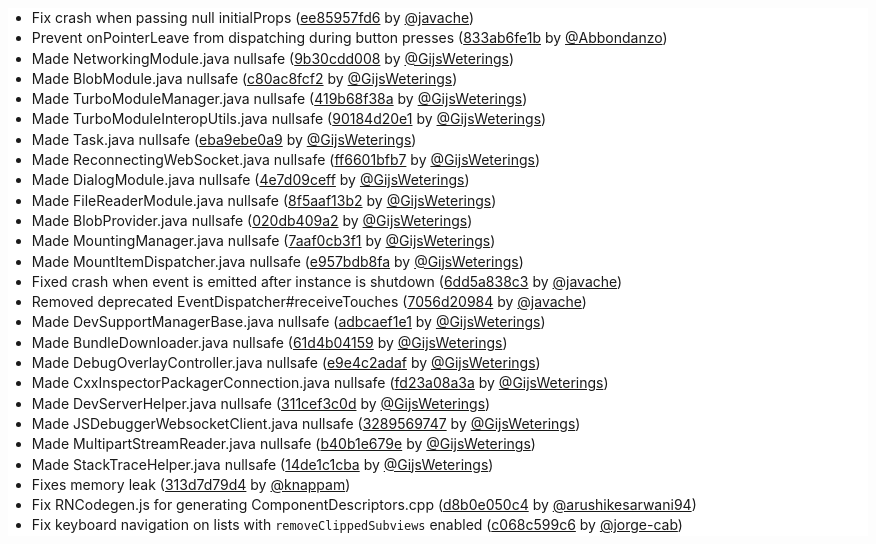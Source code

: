 - Fix crash when passing null initialProps ([ee85957fd6](https://github.com/facebook/react-native/commit/ee85957fd68669d8887d0e03b96f91b807bc99ac) by [@javache](https://github.com/javache))
- Prevent onPointerLeave from dispatching during button presses ([833ab6fe1b](https://github.com/facebook/react-native/commit/833ab6fe1b252244bf7d8a2f158fa13470c27e76) by [@Abbondanzo](https://github.com/Abbondanzo))
- Made NetworkingModule.java nullsafe ([9b30cdd008](https://github.com/facebook/react-native/commit/9b30cdd00881f52c6437d00048670041f5758b5d) by [@GijsWeterings](https://github.com/GijsWeterings))
- Made BlobModule.java nullsafe ([c80ac8fcf2](https://github.com/facebook/react-native/commit/c80ac8fcf224d3f815b5182d2fb7164865cd6913) by [@GijsWeterings](https://github.com/GijsWeterings))
- Made TurboModuleManager.java nullsafe ([419b68f38a](https://github.com/facebook/react-native/commit/419b68f38aa31d1d7d2de939a47516143adaafdf) by [@GijsWeterings](https://github.com/GijsWeterings))
- Made TurboModuleInteropUtils.java nullsafe ([90184d20e1](https://github.com/facebook/react-native/commit/90184d20e1e5c128c532bd4a1f15bb3074bcd83a) by [@GijsWeterings](https://github.com/GijsWeterings))
- Made Task.java nullsafe ([eba9ebe0a9](https://github.com/facebook/react-native/commit/eba9ebe0a9145adb718b0ef522ad490b67593bac) by [@GijsWeterings](https://github.com/GijsWeterings))
- Made ReconnectingWebSocket.java nullsafe ([ff6601bfb7](https://github.com/facebook/react-native/commit/ff6601bfb78600e3ded170d4ee214a43175d0fc5) by [@GijsWeterings](https://github.com/GijsWeterings))
- Made DialogModule.java nullsafe ([4e7d09ceff](https://github.com/facebook/react-native/commit/4e7d09ceff35757ffe29368701806d91c7c75fd1) by [@GijsWeterings](https://github.com/GijsWeterings))
- Made FileReaderModule.java nullsafe ([8f5aaf13b2](https://github.com/facebook/react-native/commit/8f5aaf13b2f67f84d8e189b175d9a830a5ab446c) by [@GijsWeterings](https://github.com/GijsWeterings))
- Made BlobProvider.java nullsafe ([020db409a2](https://github.com/facebook/react-native/commit/020db409a2c05a99748523db2f3df08051bcc3af) by [@GijsWeterings](https://github.com/GijsWeterings))
- Made MountingManager.java nullsafe ([7aaf0cb3f1](https://github.com/facebook/react-native/commit/7aaf0cb3f1428bfd78b4a399b2ef235eee40f3c0) by [@GijsWeterings](https://github.com/GijsWeterings))
- Made MountItemDispatcher.java nullsafe ([e957bdb8fa](https://github.com/facebook/react-native/commit/e957bdb8fa8940ab405405098df1878037dd1314) by [@GijsWeterings](https://github.com/GijsWeterings))
- Fixed crash when event is emitted after instance is shutdown ([6dd5a838c3](https://github.com/facebook/react-native/commit/6dd5a838c340aabc1ad385ccfc5cc3b478d5fda3) by [@javache](https://github.com/javache))
- Removed deprecated EventDispatcher#receiveTouches ([7056d20984](https://github.com/facebook/react-native/commit/7056d20984dab1d0c965684acc2d7a2b13c66fac) by [@javache](https://github.com/javache))
- Made DevSupportManagerBase.java nullsafe ([adbcaef1e1](https://github.com/facebook/react-native/commit/adbcaef1e1632eff29570cce878b65594096a694) by [@GijsWeterings](https://github.com/GijsWeterings))
- Made BundleDownloader.java nullsafe ([61d4b04159](https://github.com/facebook/react-native/commit/61d4b041593bd94a318fc71f8691711ff9d15af5) by [@GijsWeterings](https://github.com/GijsWeterings))
- Made DebugOverlayController.java nullsafe ([e9e4c2adaf](https://github.com/facebook/react-native/commit/e9e4c2adaf0cf9e20734bfc54685b228d45b5d66) by [@GijsWeterings](https://github.com/GijsWeterings))
- Made CxxInspectorPackagerConnection.java nullsafe ([fd23a08a3a](https://github.com/facebook/react-native/commit/fd23a08a3a34cbfb4ff8d7215acde323cb4c943a) by [@GijsWeterings](https://github.com/GijsWeterings))
- Made DevServerHelper.java nullsafe ([311cef3c0d](https://github.com/facebook/react-native/commit/311cef3c0df8f112e4bfae4663ba9dd04e465d5e) by [@GijsWeterings](https://github.com/GijsWeterings))
- Made JSDebuggerWebsocketClient.java nullsafe ([3289569747](https://github.com/facebook/react-native/commit/3289569747f59aa3bf997758ccd2cd4d3451c8fa) by [@GijsWeterings](https://github.com/GijsWeterings))
- Made MultipartStreamReader.java nullsafe ([b40b1e679e](https://github.com/facebook/react-native/commit/b40b1e679e3a2622b5aeff940106888c41ffbdd9) by [@GijsWeterings](https://github.com/GijsWeterings))
- Made StackTraceHelper.java nullsafe ([14de1c1cba](https://github.com/facebook/react-native/commit/14de1c1cba7f49ff66c15eb80e422cbddf2c476d) by [@GijsWeterings](https://github.com/GijsWeterings))
- Fixes memory leak ([313d7d79d4](https://github.com/facebook/react-native/commit/313d7d79d4257efcce5f3a555e335a74ce56df53) by [@knappam](https://github.com/knappam))
- Fix RNCodegen.js for generating ComponentDescriptors.cpp ([d8b0e050c4](https://github.com/facebook/react-native/commit/d8b0e050c47ee7078ccc26bbabb4cf37d3ac9a37) by [@arushikesarwani94](https://github.com/arushikesarwani94))
- Fix keyboard navigation on lists with `removeClippedSubviews` enabled ([c068c599c6](https://github.com/facebook/react-native/commit/c068c599c641491e735caf79e4e60a0fb3c04f83) by [@jorge-cab](https://github.com/jorge-cab))